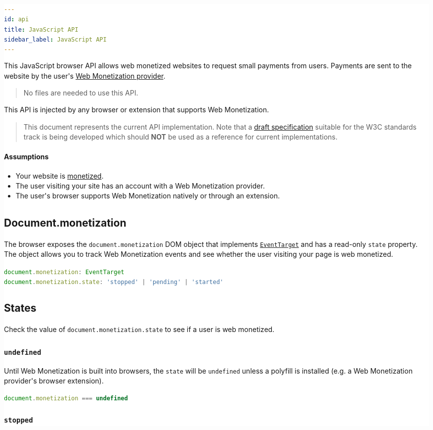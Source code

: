 ```yaml
---
id: api
title: JavaScript API
sidebar_label: JavaScript API
---
```


This JavaScript browser API allows web monetized websites to request small
payments from users. Payments are sent to the website by the user's [Web Monetization provider](/#providers).

> No files are needed to use this API.

This API is injected by any browser or extension that supports Web Monetization.

> This document represents the current API implementation. Note that a
> [draft specification](/specification) suitable for the W3C standards
> track is being developed which should **NOT** be used as a reference for
> current implementations.

#### Assumptions

- Your website is [monetized](/docs/web-monetization-api).
- The user visiting your site has an account with a Web Monetization provider.
- The user's browser supports Web Monetization natively or through an extension.

## Document.monetization

The browser exposes the `document.monetization` DOM object that implements
[`EventTarget`](https://developer.mozilla.org/en-US/docs/Web/API/EventTarget)
and has a read-only `state` property. The object allows you to track Web
Monetization events and see whether the user visiting your page is web monetized.

```ts
document.monetization: EventTarget
document.monetization.state: 'stopped' | 'pending' | 'started'
```

## States

Check the value of `document.monetization.state` to see if a user is web
monetized.

### `undefined`

Until Web Monetization is built into browsers, the `state` will be `undefined`
unless a polyfill is installed (e.g. a Web Monetization provider's browser
extension).

```ts
document.monetization === undefined
```

### `stopped`
